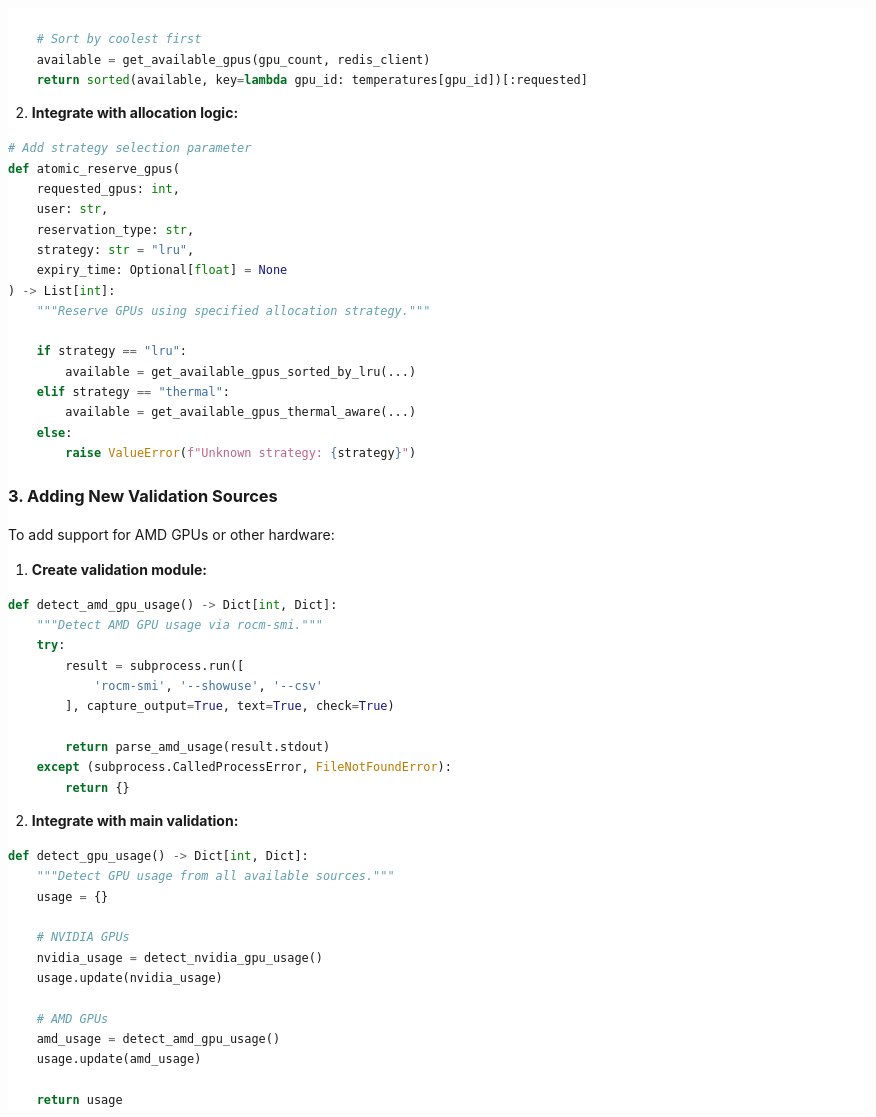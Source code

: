 ```python
    
    # Sort by coolest first
    available = get_available_gpus(gpu_count, redis_client)
    return sorted(available, key=lambda gpu_id: temperatures[gpu_id])[:requested]
```

2. **Integrate with allocation logic:**
```python
# Add strategy selection parameter
def atomic_reserve_gpus(
    requested_gpus: int,
    user: str,
    reservation_type: str,
    strategy: str = "lru",
    expiry_time: Optional[float] = None
) -> List[int]:
    """Reserve GPUs using specified allocation strategy."""
    
    if strategy == "lru":
        available = get_available_gpus_sorted_by_lru(...)
    elif strategy == "thermal":
        available = get_available_gpus_thermal_aware(...)
    else:
        raise ValueError(f"Unknown strategy: {strategy}")
```

### 3. Adding New Validation Sources

To add support for AMD GPUs or other hardware:

1. **Create validation module:**
```python
def detect_amd_gpu_usage() -> Dict[int, Dict]:
    """Detect AMD GPU usage via rocm-smi."""
    try:
        result = subprocess.run([
            'rocm-smi', '--showuse', '--csv'
        ], capture_output=True, text=True, check=True)
        
        return parse_amd_usage(result.stdout)
    except (subprocess.CalledProcessError, FileNotFoundError):
        return {}
```

2. **Integrate with main validation:**
```python
def detect_gpu_usage() -> Dict[int, Dict]:
    """Detect GPU usage from all available sources."""
    usage = {}
    
    # NVIDIA GPUs
    nvidia_usage = detect_nvidia_gpu_usage()
    usage.update(nvidia_usage)
    
    # AMD GPUs  
    amd_usage = detect_amd_gpu_usage()
    usage.update(amd_usage)
    
    return usage
```
